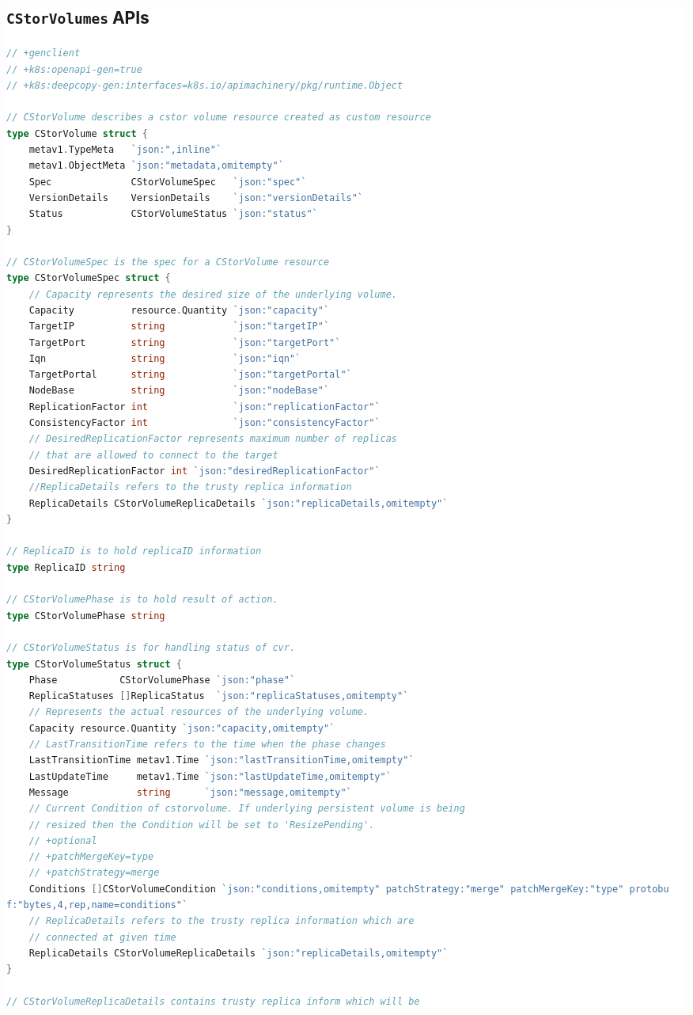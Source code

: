 ## `CStorVolumes` APIs

```go
// +genclient
// +k8s:openapi-gen=true
// +k8s:deepcopy-gen:interfaces=k8s.io/apimachinery/pkg/runtime.Object

// CStorVolume describes a cstor volume resource created as custom resource
type CStorVolume struct {
	metav1.TypeMeta   `json:",inline"`
	metav1.ObjectMeta `json:"metadata,omitempty"`
	Spec              CStorVolumeSpec   `json:"spec"`
	VersionDetails    VersionDetails    `json:"versionDetails"`
	Status            CStorVolumeStatus `json:"status"`
}

// CStorVolumeSpec is the spec for a CStorVolume resource
type CStorVolumeSpec struct {
	// Capacity represents the desired size of the underlying volume.
	Capacity          resource.Quantity `json:"capacity"`
	TargetIP          string            `json:"targetIP"`
	TargetPort        string            `json:"targetPort"`
	Iqn               string            `json:"iqn"`
	TargetPortal      string            `json:"targetPortal"`
	NodeBase          string            `json:"nodeBase"`
	ReplicationFactor int               `json:"replicationFactor"`
	ConsistencyFactor int               `json:"consistencyFactor"`
	// DesiredReplicationFactor represents maximum number of replicas
	// that are allowed to connect to the target
	DesiredReplicationFactor int `json:"desiredReplicationFactor"`
	//ReplicaDetails refers to the trusty replica information
	ReplicaDetails CStorVolumeReplicaDetails `json:"replicaDetails,omitempty"`
}

// ReplicaID is to hold replicaID information
type ReplicaID string

// CStorVolumePhase is to hold result of action.
type CStorVolumePhase string

// CStorVolumeStatus is for handling status of cvr.
type CStorVolumeStatus struct {
	Phase           CStorVolumePhase `json:"phase"`
	ReplicaStatuses []ReplicaStatus  `json:"replicaStatuses,omitempty"`
	// Represents the actual resources of the underlying volume.
	Capacity resource.Quantity `json:"capacity,omitempty"`
	// LastTransitionTime refers to the time when the phase changes
	LastTransitionTime metav1.Time `json:"lastTransitionTime,omitempty"`
	LastUpdateTime     metav1.Time `json:"lastUpdateTime,omitempty"`
	Message            string      `json:"message,omitempty"`
	// Current Condition of cstorvolume. If underlying persistent volume is being
	// resized then the Condition will be set to 'ResizePending'.
	// +optional
	// +patchMergeKey=type
	// +patchStrategy=merge
	Conditions []CStorVolumeCondition `json:"conditions,omitempty" patchStrategy:"merge" patchMergeKey:"type" protobuf:"bytes,4,rep,name=conditions"`
	// ReplicaDetails refers to the trusty replica information which are
	// connected at given time
	ReplicaDetails CStorVolumeReplicaDetails `json:"replicaDetails,omitempty"`
}

// CStorVolumeReplicaDetails contains trusty replica inform which will be
```